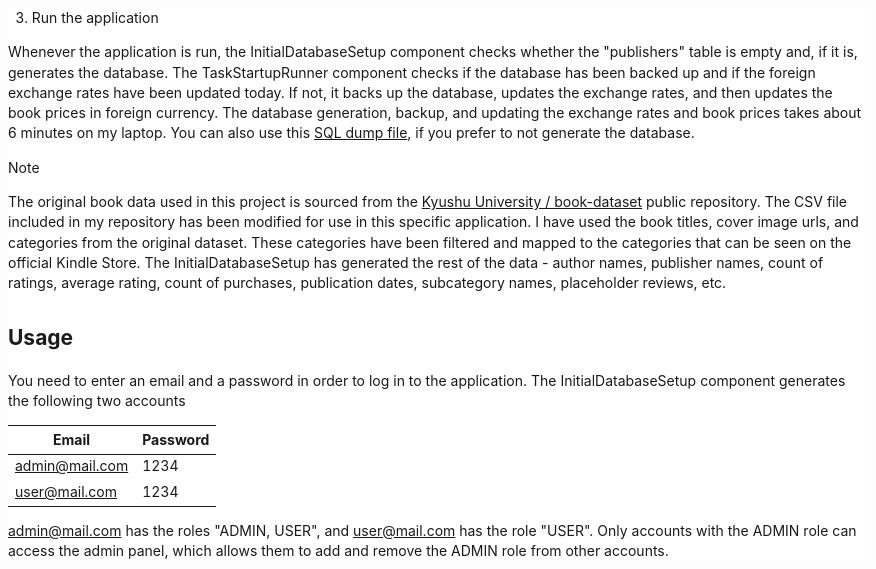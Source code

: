 3. Run the application

Whenever the application is run, the InitialDatabaseSetup component checks whether the "publishers" table is empty and, if it is, generates the database. The TaskStartupRunner component checks if
the database has been backed up and if the foreign exchange rates have been updated today. If not, it backs up the
database, updates the exchange rates, and then updates the book prices in foreign currency. The database generation,
backup, and updating the exchange rates and book prices takes about 6 minutes on my laptop. You can also use
this [SQL dump file](add-the-link-here), if you prefer to not generate the database.

> [!NOTE]
> The original book data used in this project is sourced from
> the [Kyushu University / book-dataset](https://github.com/uchidalab/book-dataset/tree/master/Task2) public repository.
> The CSV file included in my repository has been modified for use in this specific application. I have used the book
> titles, cover image urls, and categories from the original dataset. These categories have been filtered and mapped
> to the categories that can be seen on the official Kindle Store. The InitialDatabaseSetup has generated the rest 
> of the data - author names, publisher names, count of ratings, average rating, count of purchases, publication 
> dates, subcategory names, placeholder reviews, etc.

## Usage

You need to enter an email and a password in order to log in to the application. The InitialDatabaseSetup component
generates the following two accounts

| Email          | Password |
|----------------|----------|
| admin@mail.com | 1234     |
| user@mail.com  | 1234     |

admin@mail.com has the roles "ADMIN, USER", and user@mail.com has the role "USER". Only accounts with the ADMIN role can
access the admin panel, which allows them to add and remove the ADMIN role from other accounts.
